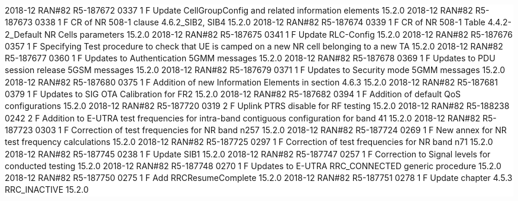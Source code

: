   2018-12              RAN\#82               R5-187672   0337     1         F         Update CellGroupConfig and related information elements                                                                                                               15.2.0
  2018-12              RAN\#82               R5-187673   0338     1         F         CR of NR 508-1 clause 4.6.2\_SIB2, SIB4                                                                                                                               15.2.0
  2018-12              RAN\#82               R5-187674   0339     1         F         CR of NR 508-1 Table 4.4.2-2\_Default NR Cells parameters                                                                                                             15.2.0
  2018-12              RAN\#82               R5-187675   0341     1         F         Update RLC-Config                                                                                                                                                     15.2.0
  2018-12              RAN\#82               R5-187676   0357     1         F         Specifying Test procedure to check that UE is camped on a new NR cell belonging to a new TA                                                                           15.2.0
  2018-12              RAN\#82               R5-187677   0360     1         F         Updates to Authentication 5GMM messages                                                                                                                               15.2.0
  2018-12              RAN\#82               R5-187678   0369     1         F         Updates to PDU session release 5GSM messages                                                                                                                          15.2.0
  2018-12              RAN\#82               R5-187679   0371     1         F         Updates to Security mode 5GMM messages                                                                                                                                15.2.0
  2018-12              RAN\#82               R5-187680   0375     1         F         Addition of new Information Elements in section 4.6.3                                                                                                                 15.2.0
  2018-12              RAN\#82               R5-187681   0379     1         F         Updates to SIG OTA Calibration for FR2                                                                                                                                15.2.0
  2018-12              RAN\#82               R5-187682   0394     1         F         Addition of default QoS configurations                                                                                                                                15.2.0
  2018-12              RAN\#82               R5-187720   0319     2         F         Uplink PTRS disable for RF testing                                                                                                                                    15.2.0
  2018-12              RAN\#82               R5-188238   0242     2         F         Addition to E-UTRA test frequencies for intra-band contiguous configuration for band 41                                                                               15.2.0
  2018-12              RAN\#82               R5-187723   0303     1         F         Correction of test frequencies for NR band n257                                                                                                                       15.2.0
  2018-12              RAN\#82               R5-187724   0269     1         F         New annex for NR test frequency calculations                                                                                                                          15.2.0
  2018-12              RAN\#82               R5-187725   0297     1         F         Correction of test frequencies for NR band n71                                                                                                                        15.2.0
  2018-12              RAN\#82               R5-187745   0238     1         F         Update SIB1                                                                                                                                                           15.2.0
  2018-12              RAN\#82               R5-187747   0257     1         F         Correction to Signal levels for conducted testing                                                                                                                     15.2.0
  2018-12              RAN\#82               R5-187748   0270     1         F         Updates to E-UTRA RRC\_CONNECTED generic procedure                                                                                                                    15.2.0
  2018-12              RAN\#82               R5-187750   0275     1         F         Add RRCResumeComplete                                                                                                                                                 15.2.0
  2018-12              RAN\#82               R5-187751   0278     1         F         Update chapter 4.5.3 RRC\_INACTIVE                                                                                                                                    15.2.0